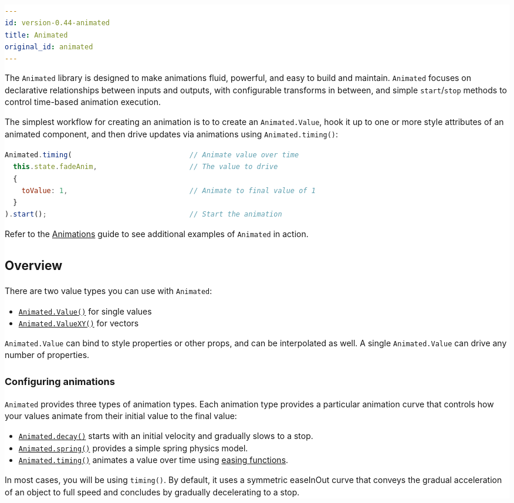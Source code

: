 ```yaml
---
id: version-0.44-animated
title: Animated
original_id: animated
---
```


The `Animated` library is designed to make animations fluid, powerful, and
easy to build and maintain. `Animated` focuses on declarative relationships
between inputs and outputs, with configurable transforms in between, and
simple `start`/`stop` methods to control time-based animation execution.

The simplest workflow for creating an animation is to to create an
`Animated.Value`, hook it up to one or more style attributes of an animated
component, and then drive updates via animations using `Animated.timing()`:

```javascript
Animated.timing(                            // Animate value over time
  this.state.fadeAnim,                      // The value to drive
  {
    toValue: 1,                             // Animate to final value of 1
  }
).start();                                  // Start the animation
```

Refer to the [Animations](animations.md#animated-api) guide to see
additional examples of `Animated` in action.

## Overview

There are two value types you can use with `Animated`:

- [`Animated.Value()`](animated.md#value) for single values
- [`Animated.ValueXY()`](animated.md#valuexy) for vectors

`Animated.Value` can bind to style properties or other props, and can be
interpolated as well. A single `Animated.Value` can drive any number of
properties.

### Configuring animations

`Animated` provides three types of animation types. Each animation type
provides a particular animation curve that controls how your values animate
from their initial value to the final value:

- [`Animated.decay()`](animated.md#decay) starts with an initial
  velocity and gradually slows to a stop.
- [`Animated.spring()`](animated.md#spring) provides a simple
  spring physics model.
- [`Animated.timing()`](animated.md#timing) animates a value over time
  using [easing functions](easing.md).

In most cases, you will be using `timing()`. By default, it uses a symmetric
easeInOut curve that conveys the gradual acceleration of an object to full
speed and concludes by gradually decelerating to a stop.
